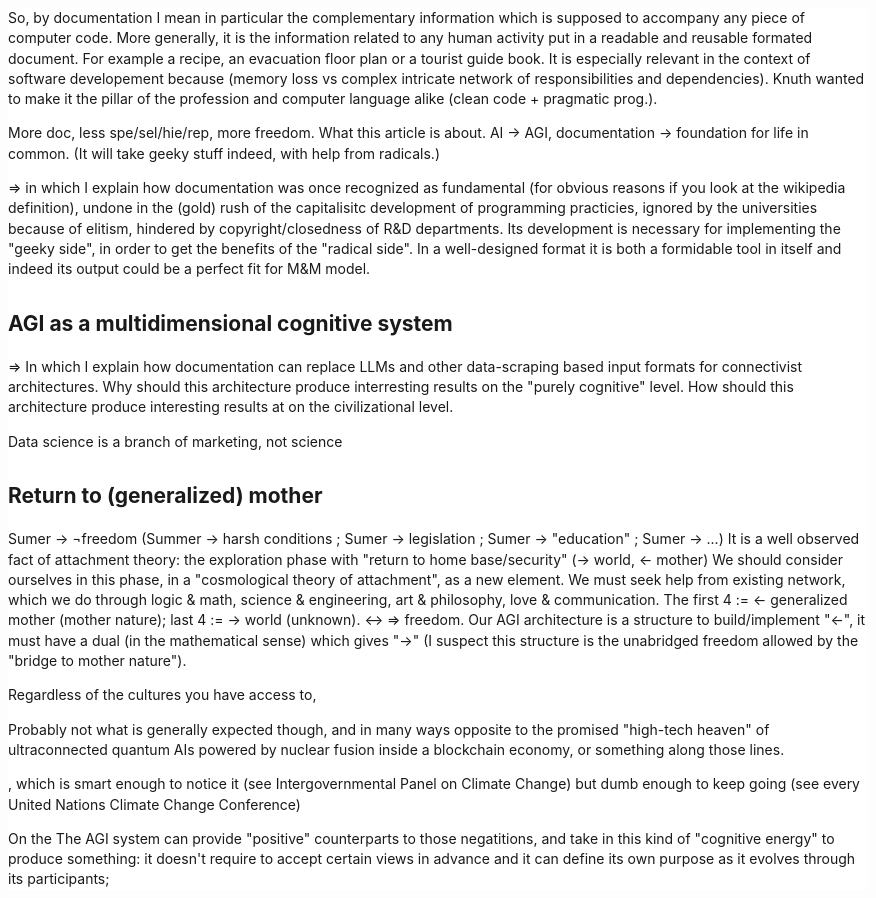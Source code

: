 So, by documentation I mean in particular the complementary information which is supposed to accompany any piece of computer code. More generally, it is the information related to any human activity put in a readable and reusable formated document. For example a recipe, an evacuation floor plan or a tourist guide book. It is especially relevant in the context of software developement because (memory loss vs complex intricate network of responsibilities and dependencies). Knuth wanted to make it the pillar of the profession and computer language alike (clean code + pragmatic prog.).

More doc, less spe/sel/hie/rep, more freedom.
What this article is about. AI -> AGI, documentation -> foundation for life in common.
(It will take geeky stuff indeed, with help from radicals.)

=> in which I explain how documentation was once recognized as fundamental (for obvious reasons if you look at the wikipedia definition), undone in the (gold) rush of the capitalisitc development of programming practicies, ignored by the universities because of elitism, hindered by copyright/closedness of R&D departments. Its development is necessary for implementing the "geeky side", in order to get the benefits of the "radical side". In a well-designed format it is both a formidable tool in itself and indeed its output could be a perfect fit for M&M model.

## AGI as a multidimensional cognitive system

=> In which I explain how documentation can replace LLMs and other data-scraping based input formats for connectivist architectures. Why should this architecture produce interresting results on the "purely cognitive" level. How should this architecture produce interesting results at on the civilizational level.

Data science is a branch of marketing, not science

## Return to (generalized) mother

Sumer -> ¬freedom (Summer -> harsh conditions ; Sumer -> legislation ; Sumer -> "education" ; Sumer -> ...)
It is a well observed fact of attachment theory: the exploration phase with "return to home base/security" (-> world, <- mother)
We should consider ourselves in this phase, in a "cosmological theory of attachment", as a new element. We must seek help from existing network, which we do through logic & math, science & engineering, art & philosophy, love & communication. The first 4 := <- generalized mother (mother nature); last 4 := -> world (unknown). <-> ⇒ freedom.
Our AGI architecture is a structure to build/implement "<-", it must have a dual (in the mathematical sense) which gives "->" (I suspect this structure is the unabridged freedom allowed by the "bridge to mother nature").

Regardless of the cultures you have access to,

Probably not what is generally expected though, and in many ways opposite to the promised "high-tech heaven" of ultraconnected quantum AIs powered by nuclear fusion inside a blockchain economy, or something along those lines.

, which is smart enough to notice it (see Intergovernmental Panel on Climate Change) but dumb enough to keep going (see every United Nations Climate Change Conference)

On the The AGI system can provide "positive" counterparts to those negatitions, and take in this kind of "cognitive energy" to produce something:
it doesn't require to accept certain views in advance and it can define its own purpose as it evolves through its participants;
